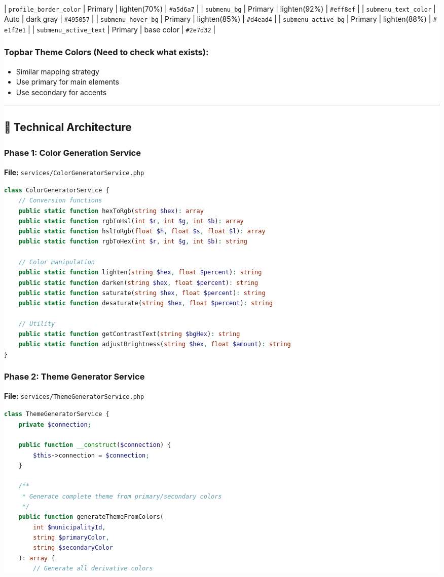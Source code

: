 | `profile_border_color` | Primary | lighten(70%) | `#a5d6a7` |
| `submenu_bg` | Primary | lighten(92%) | `#eff8ef` |
| `submenu_text_color` | Auto | dark gray | `#495057` |
| `submenu_hover_bg` | Primary | lighten(85%) | `#d4ead4` |
| `submenu_active_bg` | Primary | lighten(88%) | `#e1f2e1` |
| `submenu_active_text` | Primary | base color | `#2e7d32` |

### Topbar Theme Colors (Need to check what exists):
- Similar mapping strategy
- Use primary for main elements
- Use secondary for accents

---

## 🔧 Technical Architecture

### Phase 1: Color Generation Service

**File:** `services/ColorGeneratorService.php`

```php
class ColorGeneratorService {
    // Conversion functions
    public static function hexToRgb(string $hex): array
    public static function rgbToHsl(int $r, int $g, int $b): array
    public static function hslToRgb(float $h, float $s, float $l): array
    public static function rgbToHex(int $r, int $g, int $b): string
    
    // Color manipulation
    public static function lighten(string $hex, float $percent): string
    public static function darken(string $hex, float $percent): string
    public static function saturate(string $hex, float $percent): string
    public static function desaturate(string $hex, float $percent): string
    
    // Utility
    public static function getContrastText(string $bgHex): string
    public static function adjustBrightness(string $hex, float $amount): string
}
```

### Phase 2: Theme Generator Service

**File:** `services/ThemeGeneratorService.php`

```php
class ThemeGeneratorService {
    private $connection;
    
    public function __construct($connection) {
        $this->connection = $connection;
    }
    
    /**
     * Generate complete theme from primary/secondary colors
     */
    public function generateThemeFromColors(
        int $municipalityId,
        string $primaryColor,
        string $secondaryColor
    ): array {
        // Generate all derivative colors
```